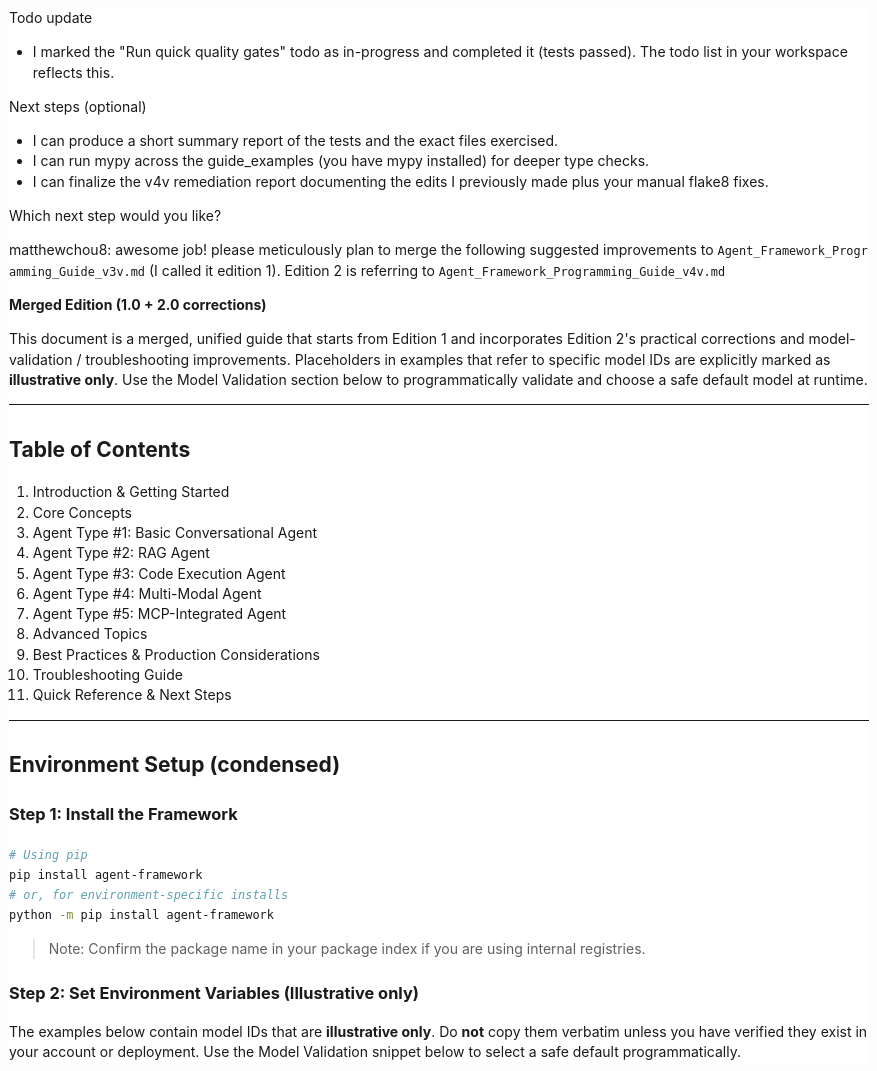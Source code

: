Todo update
- I marked the "Run quick quality gates" todo as in-progress and completed it (tests passed). The todo list in your workspace reflects this.

Next steps (optional)
- I can produce a short summary report of the tests and the exact files exercised.
- I can run mypy across the guide_examples (you have mypy installed) for deeper type checks.
- I can finalize the v4v remediation report documenting the edits I previously made plus your manual flake8 fixes.

Which next step would you like?

matthewchou8: awesome job! please meticulously plan to merge the following suggested improvements to `Agent_Framework_Programming_Guide_v3v.md` (I called it edition 1). Edition 2 is referring to `Agent_Framework_Programming_Guide_v4v.md`

**Merged Edition (1.0 + 2.0 corrections)**

This document is a merged, unified guide that starts from Edition 1 and incorporates
Edition 2's practical corrections and model-validation / troubleshooting improvements.
Placeholders in examples that refer to specific model IDs are explicitly marked as
**illustrative only**. Use the Model Validation section below to programmatically
validate and choose a safe default model at runtime.

---

## Table of Contents
1. Introduction & Getting Started
2. Core Concepts
3. Agent Type #1: Basic Conversational Agent
4. Agent Type #2: RAG Agent
5. Agent Type #3: Code Execution Agent
6. Agent Type #4: Multi-Modal Agent
7. Agent Type #5: MCP-Integrated Agent
8. Advanced Topics
9. Best Practices & Production Considerations
10. Troubleshooting Guide
11. Quick Reference & Next Steps

---

## Environment Setup (condensed)

### Step 1: Install the Framework
```bash
# Using pip
pip install agent-framework
# or, for environment-specific installs
python -m pip install agent-framework
```

> Note: Confirm the package name in your package index if you are using internal registries.

### Step 2: Set Environment Variables (Illustrative only)
The examples below contain model IDs that are **illustrative only**. Do **not** copy them verbatim unless you have verified they exist in your account or deployment. Use the Model Validation snippet below to select a safe default programmatically.
